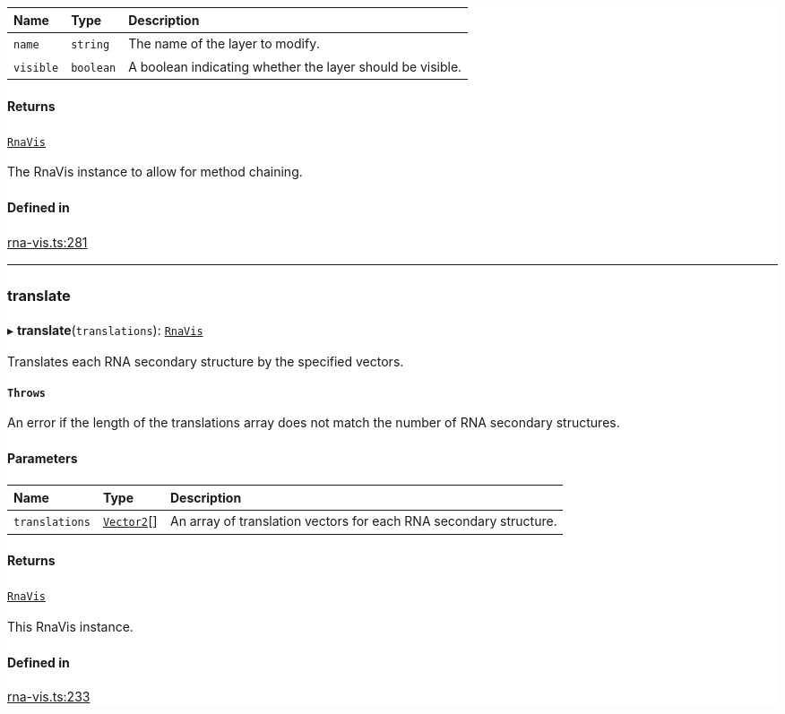 | Name | Type | Description |
| :------ | :------ | :------ |
| `name` | `string` | The name of the layer to modify. |
| `visible` | `boolean` | A boolean indicating whether the layer should be visible. |

#### Returns

[`RnaVis`](RnaVis.md)

The RnaVis instance to allow for method chaining.

#### Defined in

[rna-vis.ts:281](https://github.com/michalhercik/rna-visualizer/blob/f928c9f/lib/src/rna-vis.ts#L281)

___

### translate

▸ **translate**(`translations`): [`RnaVis`](RnaVis.md)

Translates each RNA secondary structure by the specified vectors.

**`Throws`**

An error if the length of the translations array does not match
the number of RNA secondary structures.

#### Parameters

| Name | Type | Description |
| :------ | :------ | :------ |
| `translations` | [`Vector2`](Vector2.md)[] | An array of translation vectors for each RNA secondary structure. |

#### Returns

[`RnaVis`](RnaVis.md)

This RnaVis instance.

#### Defined in

[rna-vis.ts:233](https://github.com/michalhercik/rna-visualizer/blob/f928c9f/lib/src/rna-vis.ts#L233)
